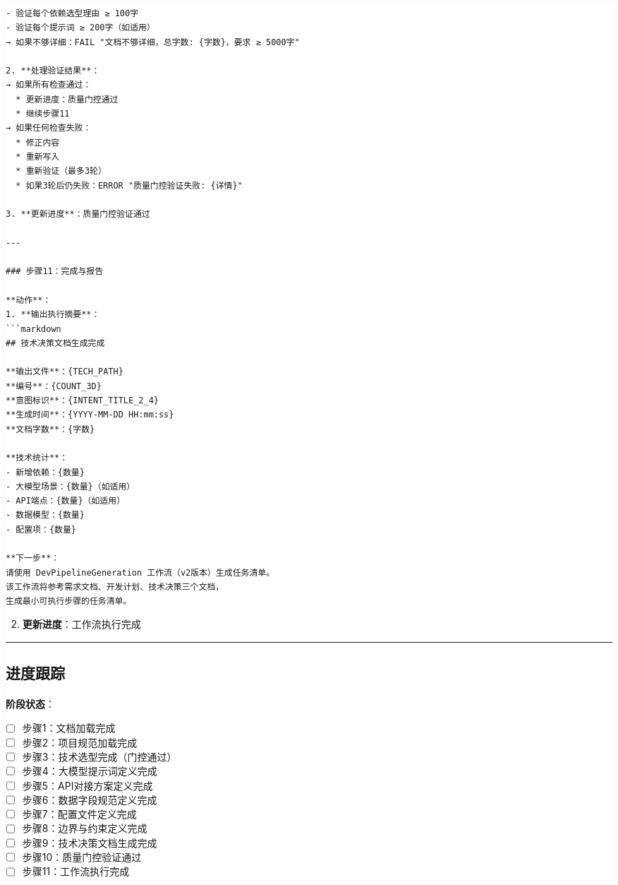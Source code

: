    ```
   - 验证每个依赖选型理由 ≥ 100字
   - 验证每个提示词 ≥ 200字（如适用）
   → 如果不够详细：FAIL "文档不够详细，总字数: {字数}，要求 ≥ 5000字"

2. **处理验证结果**：
   → 如果所有检查通过：
     * 更新进度：质量门控通过
     * 继续步骤11
   → 如果任何检查失败：
     * 修正内容
     * 重新写入
     * 重新验证（最多3轮）
     * 如果3轮后仍失败：ERROR "质量门控验证失败: {详情}"

3. **更新进度**：质量门控验证通过

---

### 步骤11：完成与报告

**动作**：
1. **输出执行摘要**：
   ```markdown
   ## 技术决策文档生成完成

   **输出文件**：{TECH_PATH}
   **编号**：{COUNT_3D}
   **意图标识**：{INTENT_TITLE_2_4}
   **生成时间**：{YYYY-MM-DD HH:mm:ss}
   **文档字数**：{字数}

   **技术统计**：
   - 新增依赖：{数量}
   - 大模型场景：{数量}（如适用）
   - API端点：{数量}（如适用）
   - 数据模型：{数量}
   - 配置项：{数量}

   **下一步**：
   请使用 DevPipelineGeneration 工作流（v2版本）生成任务清单。
   该工作流将参考需求文档、开发计划、技术决策三个文档，
   生成最小可执行步骤的任务清单。
   ```

2. **更新进度**：工作流执行完成

---

## 进度跟踪

**阶段状态**：
- [ ] 步骤1：文档加载完成
- [ ] 步骤2：项目规范加载完成
- [ ] 步骤3：技术选型完成（门控通过）
- [ ] 步骤4：大模型提示词定义完成
- [ ] 步骤5：API对接方案定义完成
- [ ] 步骤6：数据字段规范定义完成
- [ ] 步骤7：配置文件定义完成
- [ ] 步骤8：边界与约束定义完成
- [ ] 步骤9：技术决策文档生成完成
- [ ] 步骤10：质量门控验证通过
- [ ] 步骤11：工作流执行完成
